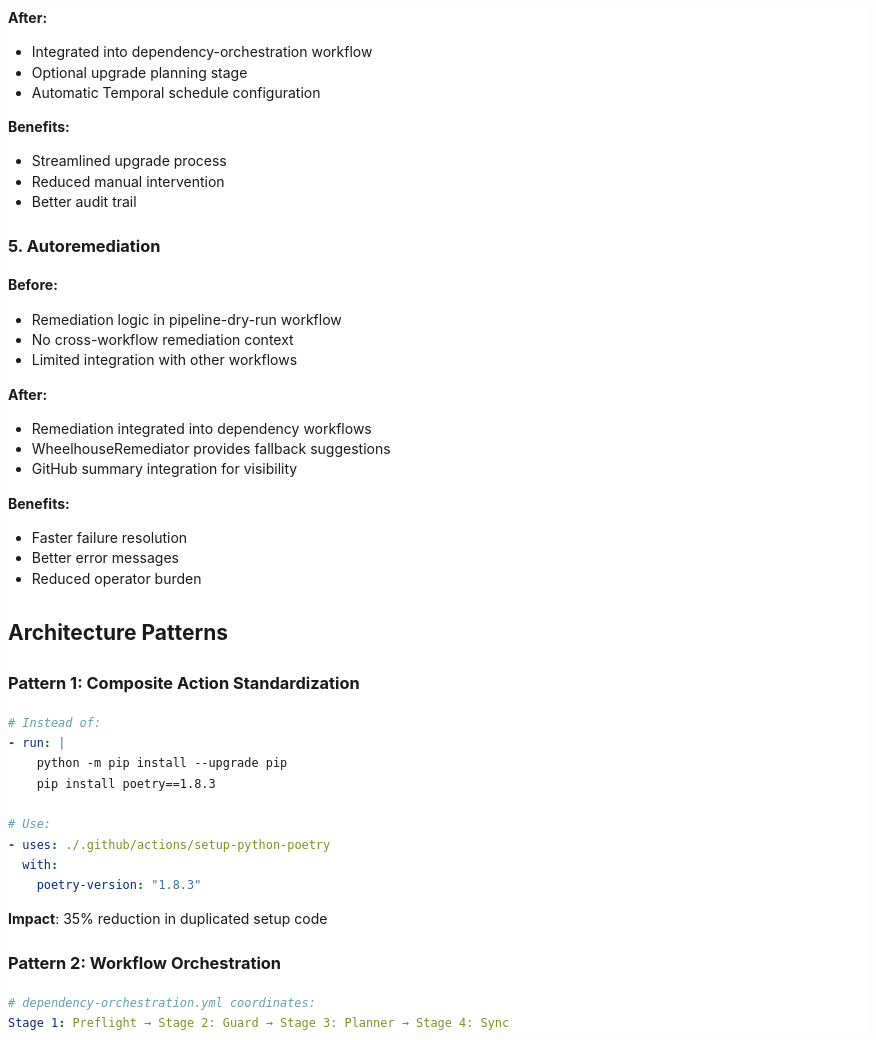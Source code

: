 **After:**

- Integrated into dependency-orchestration workflow
- Optional upgrade planning stage
- Automatic Temporal schedule configuration

**Benefits:**

- Streamlined upgrade process
- Reduced manual intervention
- Better audit trail

### 5. Autoremediation

**Before:**

- Remediation logic in pipeline-dry-run workflow
- No cross-workflow remediation context
- Limited integration with other workflows

**After:**

- Remediation integrated into dependency workflows
- WheelhouseRemediator provides fallback suggestions
- GitHub summary integration for visibility

**Benefits:**

- Faster failure resolution
- Better error messages
- Reduced operator burden

## Architecture Patterns

### Pattern 1: Composite Action Standardization

```yaml
# Instead of:
- run: |
    python -m pip install --upgrade pip
    pip install poetry==1.8.3

# Use:
- uses: ./.github/actions/setup-python-poetry
  with:
    poetry-version: "1.8.3"
```

**Impact**: 35% reduction in duplicated setup code

### Pattern 2: Workflow Orchestration

```yaml
# dependency-orchestration.yml coordinates:
Stage 1: Preflight → Stage 2: Guard → Stage 3: Planner → Stage 4: Sync
```
